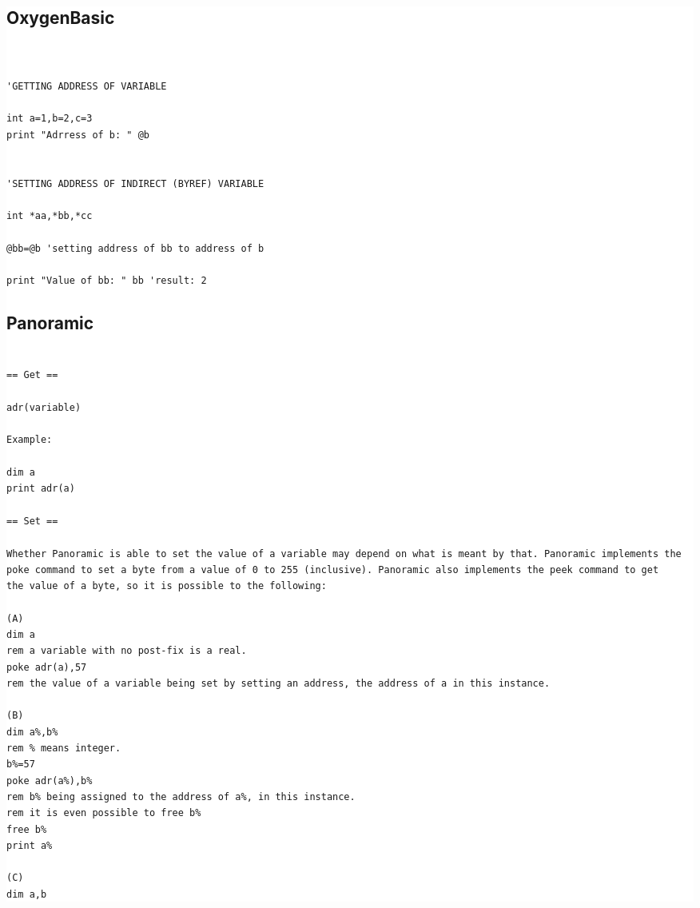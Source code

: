 

## OxygenBasic


```txt


'GETTING ADDRESS OF VARIABLE

int a=1,b=2,c=3
print "Adrress of b: " @b


'SETTING ADDRESS OF INDIRECT (BYREF) VARIABLE

int *aa,*bb,*cc

@bb=@b 'setting address of bb to address of b

print "Value of bb: " bb 'result: 2


```


## Panoramic


```Panoramic

== Get ==

adr(variable)

Example:

dim a
print adr(a)

== Set ==

Whether Panoramic is able to set the value of a variable may depend on what is meant by that. Panoramic implements the
poke command to set a byte from a value of 0 to 255 (inclusive). Panoramic also implements the peek command to get
the value of a byte, so it is possible to the following:

(A)
dim a
rem a variable with no post-fix is a real.
poke adr(a),57
rem the value of a variable being set by setting an address, the address of a in this instance.

(B)
dim a%,b%
rem % means integer.
b%=57
poke adr(a%),b%
rem b% being assigned to the address of a%, in this instance.
rem it is even possible to free b%
free b%
print a%

(C)
dim a,b
```